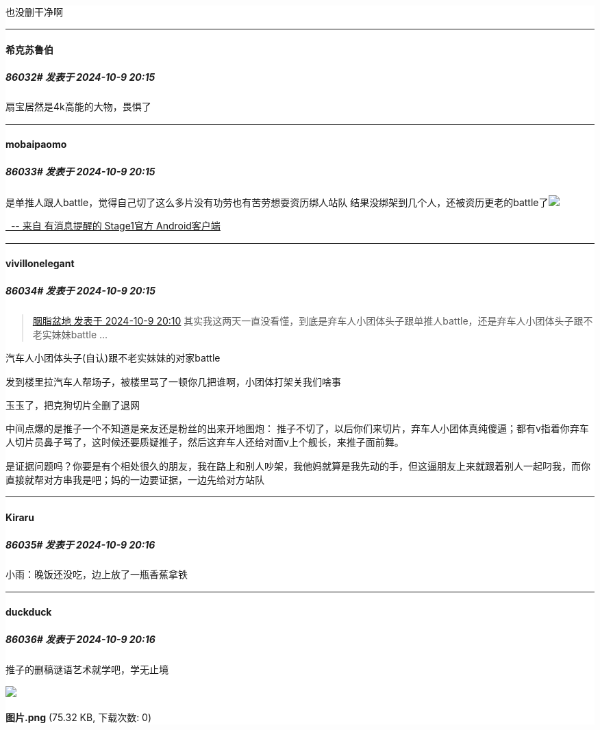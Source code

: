 也没删干净啊

*****

####  希克苏鲁伯  
##### 86032#       发表于 2024-10-9 20:15

扇宝居然是4k高能的大物，畏惧了

*****

####  mobaipaomo  
##### 86033#       发表于 2024-10-9 20:15

是单推人跟人battle，觉得自己切了这么多片没有功劳也有苦劳想耍资历绑人站队
结果没绑架到几个人，还被资历更老的battle了<img src="https://static.saraba1st.com/image/smiley/face2017/009.gif" referrerpolicy="no-referrer">

[  -- 来自 有消息提醒的 Stage1官方 Android客户端](https://www.coolapk.com/apk/140634)

*****

####  vivillonelegant  
##### 86034#       发表于 2024-10-9 20:15

<blockquote><a href="httphttps://bbs.saraba1st.com/2b/forum.php?mod=redirect&amp;goto=findpost&amp;pid=66410824&amp;ptid=2184782" target="_blank">胭脂盆地 发表于 2024-10-9 20:10</a>
其实我这两天一直没看懂，到底是弃车人小团体头子跟单推人battle，还是弃车人小团体头子跟不老实妹妹battle ...</blockquote>
汽车人小团体头子(自认)跟不老实妹妹的对家battle

发到楼里拉汽车人帮场子，被楼里骂了一顿你几把谁啊，小团体打架关我们啥事

玉玉了，把克狗切片全删了退网

中间点爆的是推子一个不知道是亲友还是粉丝的出来开地图炮：
推子不切了，以后你们来切片，弃车人小团体真纯傻逼；都有v指着你弃车人切片员鼻子骂了，这时候还要质疑推子，然后这弃车人还给对面v上个舰长，来推子面前舞。

是证据问题吗？你要是有个相处很久的朋友，我在路上和别人吵架，我他妈就算是我先动的手，但这逼朋友上来就跟着别人一起叼我，而你直接就帮对方串我是吧；妈的一边要证据，一边先给对方站队

*****

####  Kiraru  
##### 86035#       发表于 2024-10-9 20:16

小雨：晚饭还没吃，边上放了一瓶香蕉拿铁

*****

####  duckduck  
##### 86036#       发表于 2024-10-9 20:16

推子的删稿谜语艺术就学吧，学无止境

<img src="https://img.saraba1st.com/forum/202410/09/201629serx2pph9v2z1xp1.png" referrerpolicy="no-referrer">

<strong>图片.png</strong> (75.32 KB, 下载次数: 0)
